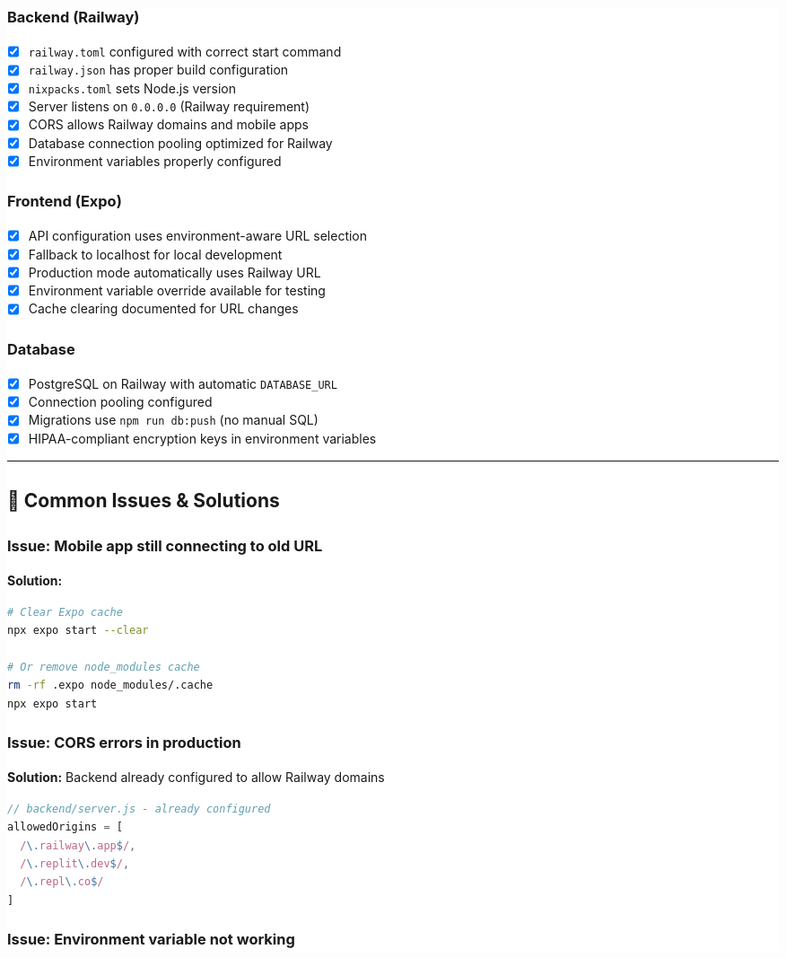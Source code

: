 ### **Backend (Railway)**
- [x] `railway.toml` configured with correct start command
- [x] `railway.json` has proper build configuration
- [x] `nixpacks.toml` sets Node.js version
- [x] Server listens on `0.0.0.0` (Railway requirement)
- [x] CORS allows Railway domains and mobile apps
- [x] Database connection pooling optimized for Railway
- [x] Environment variables properly configured

### **Frontend (Expo)**
- [x] API configuration uses environment-aware URL selection
- [x] Fallback to localhost for local development
- [x] Production mode automatically uses Railway URL
- [x] Environment variable override available for testing
- [x] Cache clearing documented for URL changes

### **Database**
- [x] PostgreSQL on Railway with automatic `DATABASE_URL`
- [x] Connection pooling configured
- [x] Migrations use `npm run db:push` (no manual SQL)
- [x] HIPAA-compliant encryption keys in environment variables

---

## 🚨 Common Issues & Solutions

### **Issue: Mobile app still connecting to old URL**

**Solution:**
```bash
# Clear Expo cache
npx expo start --clear

# Or remove node_modules cache
rm -rf .expo node_modules/.cache
npx expo start
```

### **Issue: CORS errors in production**

**Solution:** Backend already configured to allow Railway domains
```javascript
// backend/server.js - already configured
allowedOrigins = [
  /\.railway\.app$/,
  /\.replit\.dev$/,
  /\.repl\.co$/
]
```

### **Issue: Environment variable not working**

